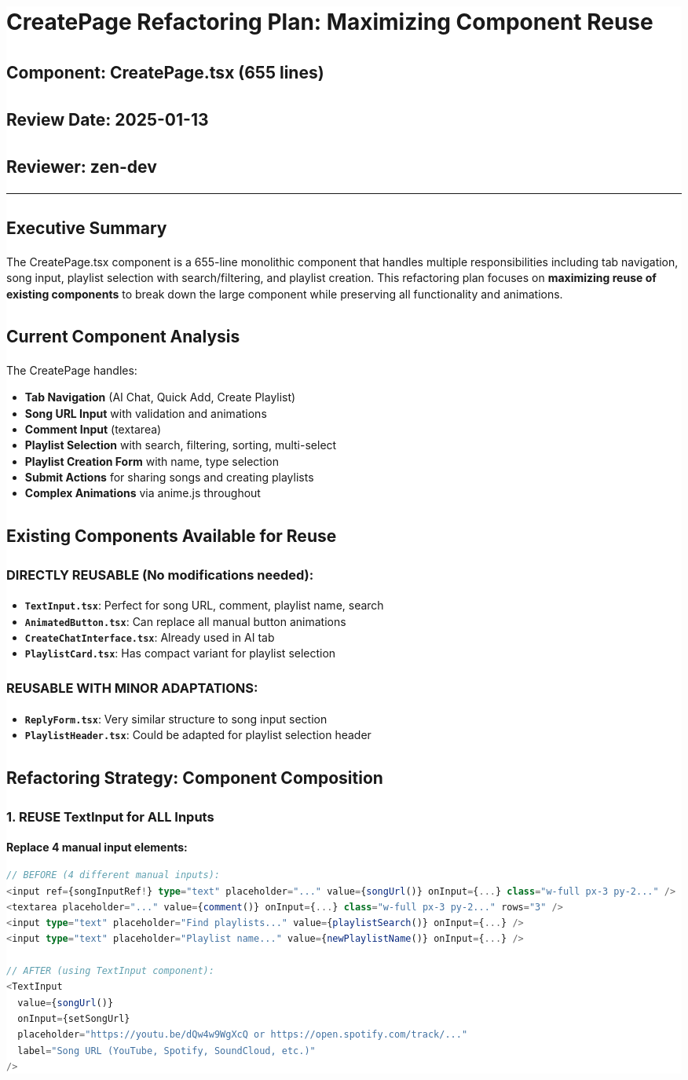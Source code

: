 # CreatePage Refactoring Plan: Maximizing Component Reuse
## Component: CreatePage.tsx (655 lines)
## Review Date: 2025-01-13  
## Reviewer: zen-dev

---

## Executive Summary

The CreatePage.tsx component is a 655-line monolithic component that handles multiple responsibilities including tab navigation, song input, playlist selection with search/filtering, and playlist creation. This refactoring plan focuses on **maximizing reuse of existing components** to break down the large component while preserving all functionality and animations.

## Current Component Analysis

The CreatePage handles:
- **Tab Navigation** (AI Chat, Quick Add, Create Playlist)
- **Song URL Input** with validation and animations
- **Comment Input** (textarea)
- **Playlist Selection** with search, filtering, sorting, multi-select
- **Playlist Creation Form** with name, type selection
- **Submit Actions** for sharing songs and creating playlists
- **Complex Animations** via anime.js throughout

## Existing Components Available for Reuse

### DIRECTLY REUSABLE (No modifications needed):
- **`TextInput.tsx`**: Perfect for song URL, comment, playlist name, search
- **`AnimatedButton.tsx`**: Can replace all manual button animations
- **`CreateChatInterface.tsx`**: Already used in AI tab
- **`PlaylistCard.tsx`**: Has compact variant for playlist selection

### REUSABLE WITH MINOR ADAPTATIONS:
- **`ReplyForm.tsx`**: Very similar structure to song input section
- **`PlaylistHeader.tsx`**: Could be adapted for playlist selection header

## Refactoring Strategy: Component Composition

### 1. **REUSE TextInput for ALL Inputs** 
**Replace 4 manual input elements:**

```typescript
// BEFORE (4 different manual inputs):
<input ref={songInputRef!} type="text" placeholder="..." value={songUrl()} onInput={...} class="w-full px-3 py-2..." />
<textarea placeholder="..." value={comment()} onInput={...} class="w-full px-3 py-2..." rows="3" />
<input type="text" placeholder="Find playlists..." value={playlistSearch()} onInput={...} />
<input type="text" placeholder="Playlist name..." value={newPlaylistName()} onInput={...} />

// AFTER (using TextInput component):
<TextInput 
  value={songUrl()} 
  onInput={setSongUrl}
  placeholder="https://youtu.be/dQw4w9WgXcQ or https://open.spotify.com/track/..."
  label="Song URL (YouTube, Spotify, SoundCloud, etc.)"
/>
```